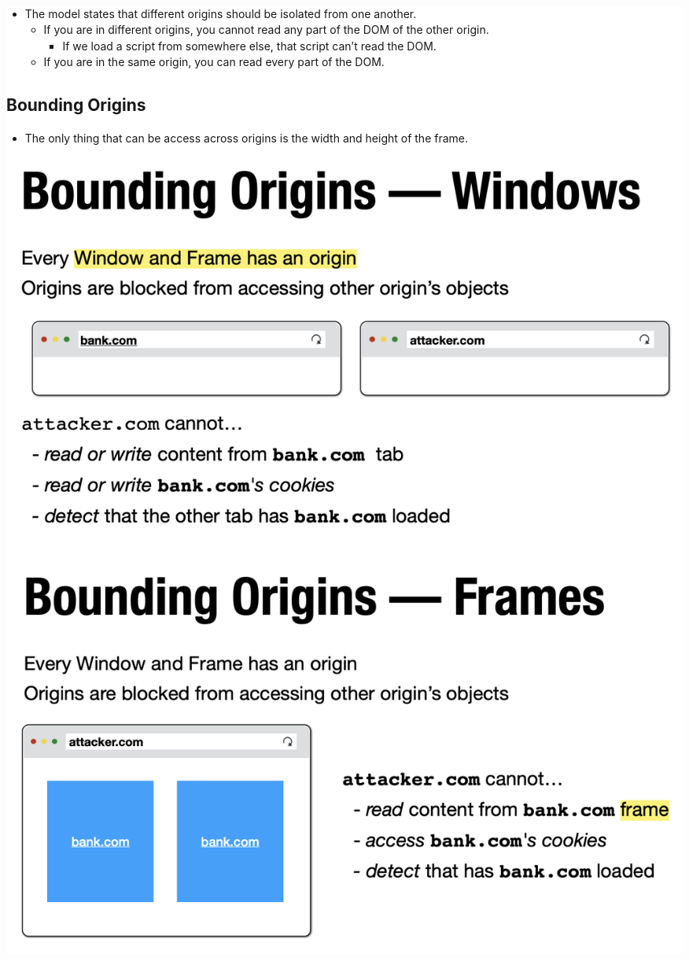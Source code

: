 - The model states that different origins should be isolated from one another.
    - If you are in different origins, you cannot read any part of the DOM of the other origin.
        - If we load a script from somewhere else, that script can’t read the DOM.
    - If you are in the same origin, you can read every part of the DOM.

## Bounding Origins

- The only thing that can be access across origins is the width and height of the frame.

![Untitled 29 7.png](../../attachments/Untitled%2029%207.png)

![Untitled 30 7.png](../../attachments/Untitled%2030%207.png)
